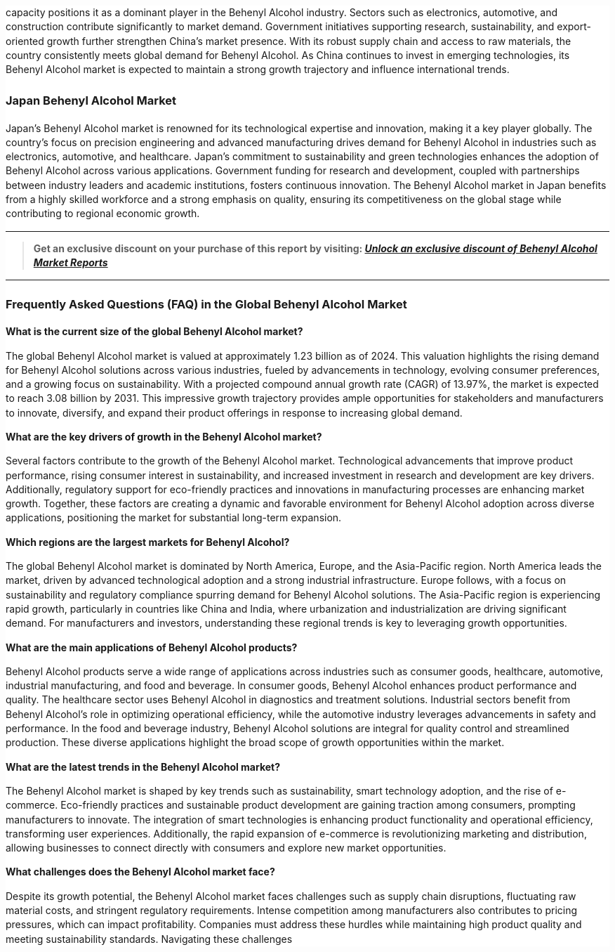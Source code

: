capacity positions it as a dominant player in the Behenyl Alcohol industry. Sectors such as electronics, automotive, and construction contribute significantly to market demand. Government initiatives supporting research, sustainability, and export-oriented growth further strengthen China&rsquo;s market presence. With its robust supply chain and access to raw materials, the country consistently meets global demand for Behenyl Alcohol. As China continues to invest in emerging technologies, its Behenyl Alcohol market is expected to maintain a strong growth trajectory and influence international trends.</p><h3>Japan Behenyl Alcohol Market</h3><p>Japan&rsquo;s Behenyl Alcohol market is renowned for its technological expertise and innovation, making it a key player globally. The country&rsquo;s focus on precision engineering and advanced manufacturing drives demand for Behenyl Alcohol in industries such as electronics, automotive, and healthcare. Japan&rsquo;s commitment to sustainability and green technologies enhances the adoption of Behenyl Alcohol across various applications. Government funding for research and development, coupled with partnerships between industry leaders and academic institutions, fosters continuous innovation. The Behenyl Alcohol market in Japan benefits from a highly skilled workforce and a strong emphasis on quality, ensuring its competitiveness on the global stage while contributing to regional economic growth.</p><hr /><blockquote><p><strong>Get an exclusive discount on your purchase of this report by visiting: <em><a href="://marketresearchpulse.com/ask-for-discount/52371?utm_source=Github&amp;utm_medium=029">Unlock an exclusive discount of Behenyl Alcohol Market Reports</a></em>&nbsp;</strong></p></blockquote><hr /><h3>Frequently Asked Questions (FAQ) in the Global Behenyl Alcohol Market</h3><p><strong>What is the current size of the global Behenyl Alcohol market?</strong></p><p>The global Behenyl Alcohol market is valued at approximately 1.23 billion as of 2024. This valuation highlights the rising demand for Behenyl Alcohol solutions across various industries, fueled by advancements in technology, evolving consumer preferences, and a growing focus on sustainability. With a projected compound annual growth rate (CAGR) of 13.97%, the market is expected to reach 3.08 billion by 2031. This impressive growth trajectory provides ample opportunities for stakeholders and manufacturers to innovate, diversify, and expand their product offerings in response to increasing global demand.</p><p><strong>What are the key drivers of growth in the Behenyl Alcohol market?</strong></p><p>Several factors contribute to the growth of the Behenyl Alcohol market. Technological advancements that improve product performance, rising consumer interest in sustainability, and increased investment in research and development are key drivers. Additionally, regulatory support for eco-friendly practices and innovations in manufacturing processes are enhancing market growth. Together, these factors are creating a dynamic and favorable environment for Behenyl Alcohol adoption across diverse applications, positioning the market for substantial long-term expansion.</p><p><strong>Which regions are the largest markets for Behenyl Alcohol?</strong></p><p>The global Behenyl Alcohol market is dominated by North America, Europe, and the Asia-Pacific region. North America leads the market, driven by advanced technological adoption and a strong industrial infrastructure. Europe follows, with a focus on sustainability and regulatory compliance spurring demand for Behenyl Alcohol solutions. The Asia-Pacific region is experiencing rapid growth, particularly in countries like China and India, where urbanization and industrialization are driving significant demand. For manufacturers and investors, understanding these regional trends is key to leveraging growth opportunities.</p><p><strong>What are the main applications of Behenyl Alcohol products?</strong></p><p>Behenyl Alcohol products serve a wide range of applications across industries such as consumer goods, healthcare, automotive, industrial manufacturing, and food and beverage. In consumer goods, Behenyl Alcohol enhances product performance and quality. The healthcare sector uses Behenyl Alcohol in diagnostics and treatment solutions. Industrial sectors benefit from Behenyl Alcohol&rsquo;s role in optimizing operational efficiency, while the automotive industry leverages advancements in safety and performance. In the food and beverage industry, Behenyl Alcohol solutions are integral for quality control and streamlined production. These diverse applications highlight the broad scope of growth opportunities within the market.</p><p><strong>What are the latest trends in the Behenyl Alcohol market?</strong></p><p>The Behenyl Alcohol market is shaped by key trends such as sustainability, smart technology adoption, and the rise of e-commerce. Eco-friendly practices and sustainable product development are gaining traction among consumers, prompting manufacturers to innovate. The integration of smart technologies is enhancing product functionality and operational efficiency, transforming user experiences. Additionally, the rapid expansion of e-commerce is revolutionizing marketing and distribution, allowing businesses to connect directly with consumers and explore new market opportunities.</p><p><strong>What challenges does the Behenyl Alcohol market face?</strong></p><p>Despite its growth potential, the Behenyl Alcohol market faces challenges such as supply chain disruptions, fluctuating raw material costs, and stringent regulatory requirements. Intense competition among manufacturers also contributes to pricing pressures, which can impact profitability. Companies must address these hurdles while maintaining high product quality and meeting sustainability standards. Navigating these challenges